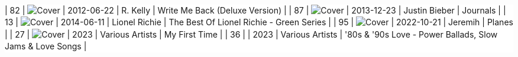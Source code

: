 | 82 | ![Cover](https://i.discogs.com/sPdB8YznIPGtz_o4awPbaoKvC7qDo2Y7qbabr3pOcTQ/rs:fit/g:sm/q:40/h:150/w:150/czM6Ly9kaXNjb2dz/LWRhdGFiYXNlLWlt/YWdlcy9SLTM5NzI1/NjMtMTM1MTAwODIz/NS02NTM4LmpwZWc.jpeg) | 2012-06-22 | R. Kelly | Write Me Back (Deluxe Version) |
| 87 | ![Cover](http://coverartarchive.org/release/b6fece73-2f87-4881-b816-e377be6756d1/15154830980-250.jpg) | 2013-12-23 | Justin Bieber | Journals |
| 13 | ![Cover](https://i.discogs.com/kZHP2U04emgxZuDKC8HOUxj7xbaFy_D196VXxnwLbbc/rs:fit/g:sm/q:40/h:150/w:150/czM6Ly9kaXNjb2dz/LWRhdGFiYXNlLWlt/YWdlcy9SLTExODQy/Nzc5LTE2ODcxMjc1/MDMtNTc5Ni5qcGVn.jpeg) | 2014-06-11 | Lionel Richie | The Best Of Lionel Richie - Green Series |
| 95 | ![Cover](https://i.discogs.com/4r8ezRPEl3q2CZ6qzKdJQphJ2I0IoASbCp1Nrb1iQXg/rs:fit/g:sm/q:40/h:150/w:150/czM6Ly9kaXNjb2dz/LWRhdGFiYXNlLWlt/YWdlcy9SLTI0ODk4/NDIxLTE2NjYzNzA3/NzAtNTkzOC5qcGVn.jpeg) | 2022-10-21 | Jeremih | Planes |
| 27 | ![Cover](https://i.discogs.com/pVjf6F2mELuLRJpR1g3AK3mcjvziMUJ3gHhzoDEFKe8/rs:fit/g:sm/q:40/h:150/w:150/czM6Ly9kaXNjb2dz/LWRhdGFiYXNlLWlt/YWdlcy9SLTEzMDE3/LTE2NDc5NjEwMDgt/NjcwMS5qcGVn.jpeg) | 2023 | Various Artists | My First Time |
| 36 |  | 2023 | Various Artists | '80s &amp; '90s Love - Power Ballads, Slow Jams &amp; Love Songs |